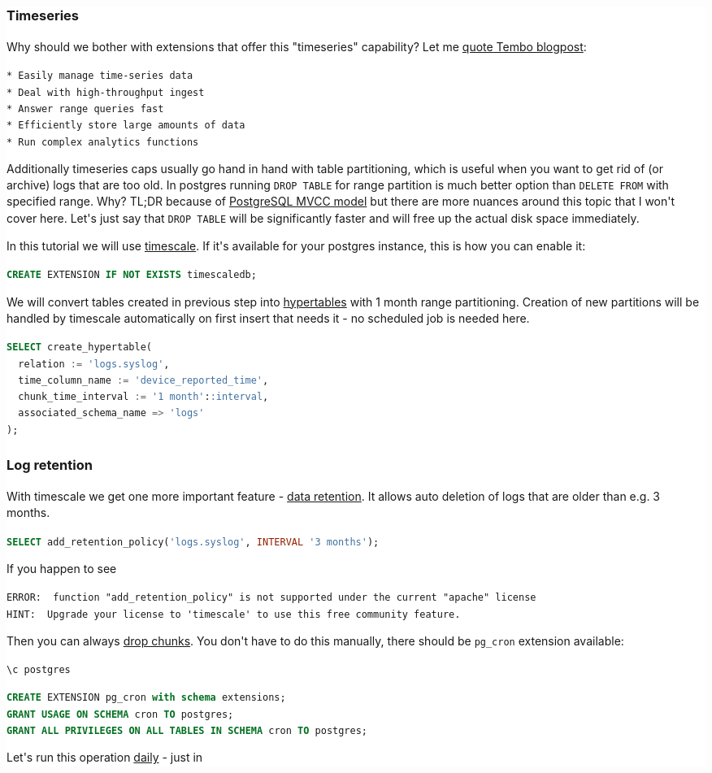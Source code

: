 ### Timeseries

Why should we bother with extensions that offer this "timeseries" capability?
Let me [quote Tembo blogpost](https://tembo.io/blog/pg-timeseries):
```
* Easily manage time-series data
* Deal with high-throughput ingest
* Answer range queries fast
* Efficiently store large amounts of data
* Run complex analytics functions
```

Additionally timeseries caps usually go hand in hand with table partitioning,
which is useful when you want to get rid of (or archive) logs that are too old.
In postgres running `DROP TABLE` for range partition is much better option than
`DELETE FROM` with specified range. Why? TL;DR because of [PostgreSQL MVCC
model](https://www.postgresql.org/docs/current/mvcc-intro.html) but there are
more nuances around this topic that I won't cover here. Let's just say that
`DROP TABLE` will be significantly faster and will free up the actual disk
space immediately.

In this tutorial we will use [timescale](https://www.timescale.com/). If it's
available for your postgres instance, this is how you can enable it:
```sql
CREATE EXTENSION IF NOT EXISTS timescaledb;
```
We will convert tables created in previous step into
[hypertables](https://docs.timescale.com/use-timescale/latest/hypertables/)
with 1 month range partitioning. Creation of new partitions will be handled by
timescale automatically on first insert that needs it - no scheduled job is
needed here.
```sql
SELECT create_hypertable(
  relation := 'logs.syslog',
  time_column_name := 'device_reported_time',
  chunk_time_interval := '1 month'::interval,
  associated_schema_name => 'logs'
);
```

### Log retention

With timescale we get one more important feature - [data
retention](https://docs.timescale.com/use-timescale/latest/data-retention/). It
allows auto deletion of logs that are older than e.g. 3 months.

```sql
SELECT add_retention_policy('logs.syslog', INTERVAL '3 months');
```

If you happen to see
```
ERROR:  function "add_retention_policy" is not supported under the current "apache" license
HINT:  Upgrade your license to 'timescale' to use this free community feature.
```
Then you can always [drop
chunks](https://docs.timescale.com/use-timescale/latest/data-retention/manually-drop-chunks/).
You don't have to do this manually, there should be `pg_cron` extension
available:
```sql
\c postgres
```
```sql
CREATE EXTENSION pg_cron with schema extensions;
GRANT USAGE ON SCHEMA cron TO postgres;
GRANT ALL PRIVILEGES ON ALL TABLES IN SCHEMA cron TO postgres;
```
Let's run this operation [daily](https://crontab.guru/#0_0_*_*_*) - just in